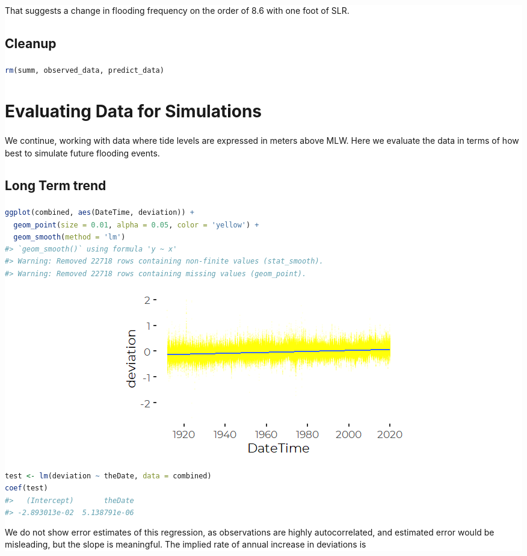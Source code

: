 That suggests a change in flooding frequency on the order of 8.6 with
one foot of SLR.

## Cleanup

``` r
rm(summ, observed_data, predict_data)
```

# Evaluating Data for Simulations

We continue, working with data where tide levels are expressed in meters
above MLW. Here we evaluate the data in terms of how best to simulate
future flooding events.

## Long Term trend

``` r
ggplot(combined, aes(DateTime, deviation)) +
  geom_point(size = 0.01, alpha = 0.05, color = 'yellow') +
  geom_smooth(method = 'lm')
#> `geom_smooth()` using formula 'y ~ x'
#> Warning: Removed 22718 rows containing non-finite values (stat_smooth).
#> Warning: Removed 22718 rows containing missing values (geom_point).
```

<img src="Future_Tidal_Flooding_Events_files/figure-gfm/trend_in_deviations_plot-1.png" style="display: block; margin: auto;" />

``` r
test <- lm(deviation ~ theDate, data = combined)
coef(test)
#>   (Intercept)       theDate 
#> -2.893013e-02  5.138791e-06
```

We do not show error estimates of this regression, as observations are
highly autocorrelated, and estimated error would be misleading, but the
slope is meaningful. The implied rate of annual increase in deviations
is

